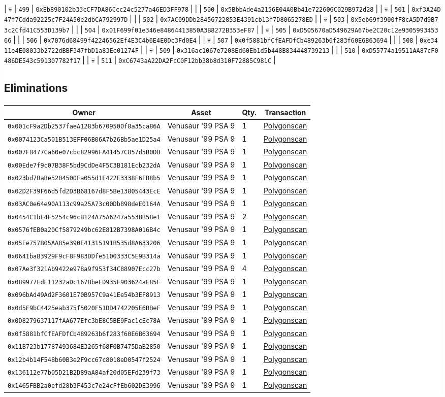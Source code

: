 | 💀 | `499` | `0xEb890102b33cCF7DA86Ccc24c5277a46ED3FF978` |
|  | `500` | `0x5BbbAde4a2156E04A0Bb41e722606C029B972d28` |
| 💀 | `501` | `0xf3A24D47f7Cdda92225c7F24A50e2dbCA792997D` |
|  | `502` | `0x7AC09DDb28456722853E4391cb13f7D8065278ED` |
| 💀 | `503` | `0x5eb69f3900fF8cA5D7d9B73c2Cfd41C553D139b7` |
|  | `504` | `0x01F699f01e346e84864413850A3B8272B353eF87` |
| 💀 | `505` | `0xD505670aD549629A67be2C20c12e930599345366` |
|  | `506` | `0x7076d68499f42246562Ef4E3C4b6E4E0Dc3Fd0E4` |
| 💀 | `507` | `0x0f5881bfCfEAFDfCb489263b6f283f60E6B63694` |
|  | `508` | `0xe3411e4E08033b2722dBBF347fbD1a83Ee01274F` |
| 💀 | `509` | `0x316ac1067e7208Ed60Eb1d5b448B834448739213` |
|  | `510` | `0xD55774a19511AA87cF0486DE543c591307782f17` |
| 💀 | `511` | `0xC6743aA22DA2FcC0F12bb38b8d310F72885C981C` |


## Eliminations

| Owner | Asset | Qty. | Transaction |
| --- | --- | --- | --- |
| `0x001cF9a2Db2537faeA1283b6709500f8a35ca86A` | Venusaur '99 PSA 9 | 1 | [Polygonscan](https://polygonscan.com/tx/0x4ceb647e6462fc6a32d19b6d8fb1347e67b52dec5c8a70c0020d0a118185dc17) |
| `0x0074123Ca501B513EFF06B06A7b26Bb5ae1D25a4` | Venusaur '99 PSA 9 | 1 | [Polygonscan](https://polygonscan.com/tx/0x45ae5b89dbe7a48812f6e8d54212055ab048b69ddcf5d3fba4a10f290e9b5eee) |
| `0x007FB477Ca60e07cbc82996FA41457C857d5B0DB` | Venusaur '99 PSA 9 | 1 | [Polygonscan](https://polygonscan.com/tx/0x8c3995dc8cf0993aacfb0b4f8e187f5d925e5e070e461ebf21fd16af035616d5) |
| `0x00Ede7f9c07B38F5bd9CdDe4F5C3B181Ecb232dA` | Venusaur '99 PSA 9 | 1 | [Polygonscan](https://polygonscan.com/tx/0xd7a35062e4cd9c20dd56adb2a0d4fcae2fbbbe54ba581f6c4a0da0bc9e1e5945) |
| `0x023bd7BaBe5204500Fa055d1E422F3338F6FB8b5` | Venusaur '99 PSA 9 | 1 | [Polygonscan](https://polygonscan.com/tx/0x8cd6c270f90fa01ae9515eb756a3e73c36b332241c0da12c7e84aae8ac42d061) |
| `0x02D2F39F66d5fd2D3B68167d8F5Be13805443EcE` | Venusaur '99 PSA 9 | 1 | [Polygonscan](https://polygonscan.com/tx/0x946674dd908ebaf87a4d644a19b8aeb21d198eafbfdd74e7d66cafef1f8047ee) |
| `0x03AC0e64e90A113c99a25A73c00Db898deE0164A` | Venusaur '99 PSA 9 | 1 | [Polygonscan](https://polygonscan.com/tx/0x446a63b7d12db7c5482351a49afb99c8990c483f75ab305a7f126bc3d54c2b49) |
| `0x0454C1bE4F5254c96cB124A75A6247a553BB58e1` | Venusaur '99 PSA 9 | 2 | [Polygonscan](https://polygonscan.com/tx/0xbeb493877878c5acdc680872a75c9c7ec6b75e10a6f1d1c3456838d3b4a402ea) |
| `0x0576fEB0a20Cf5879249bc62E812B7398A016B4c` | Venusaur '99 PSA 9 | 1 | [Polygonscan](https://polygonscan.com/tx/0x95de9579fa914f45ac7a62f76ce5d322ec25bdbf2d6fb480ea5b484cfdf2d5fd) |
| `0x05Ee757B05AA85e390E41315191B535d8A633206` | Venusaur '99 PSA 9 | 1 | [Polygonscan](https://polygonscan.com/tx/0xd3eda27f4bb0efc40ab076038ed7a0621e91600b5e6b7719d1dbb7d868c676f5) |
| `0x0641baB3929F9cF8F983DDfe5100333C5E9B314a` | Venusaur '99 PSA 9 | 1 | [Polygonscan](https://polygonscan.com/tx/0x89fb86422da2dbd3a610463cf1f327d12cdceeb0b2c8dd75d3dfc4b31057a994) |
| `0x07Ae3f321Ab9422e978a9f953f34C88907Ecc27b` | Venusaur '99 PSA 9 | 4 | [Polygonscan](https://polygonscan.com/tx/0xabc774febf8119f23b1a78ac51b4386de2cb7b1924063acf3a844c2798643b5f) |
| `0x089977EdE11232aDc167BbeED935F903624aE85F` | Venusaur '99 PSA 9 | 1 | [Polygonscan](https://polygonscan.com/tx/0x12954adcf595a61ccff7c836d34f85af7412c4d8e63b454268de6333d1b38444) |
| `0x096bAd49Ad2F3601E70B957C9a41Ee54b3EF8913` | Venusaur '99 PSA 9 | 1 | [Polygonscan](https://polygonscan.com/tx/0x27a346be9742ce4ef244ce121372da618d7cdd57b24bb6ac7d98c20d98944287) |
| `0x0d5F9bC4425eab375f5020F51DD4742205E6BBeF` | Venusaur '99 PSA 9 | 1 | [Polygonscan](https://polygonscan.com/tx/0xfc48f222d58ebd5c64019059c136e64661bdfc995ba74a19f7cb65af60b125ef) |
| `0x0D8279637117fAA677Efc3bE8C5BE9Fac1cEc78A` | Venusaur '99 PSA 9 | 1 | [Polygonscan](https://polygonscan.com/tx/0x86cb22d141120644078a60f8bf12937169286d800898f3c506be582e1715bdf1) |
| `0x0f5881bfCfEAFDfCb489263b6f283f60E6B63694` | Venusaur '99 PSA 9 | 1 | [Polygonscan](https://polygonscan.com/tx/0x16dc3d3833a06372f9360f502b6e843d7f6971df8bc67f9b174ad5b574bf8231) |
| `0x11B723b17787493684E3265f68F0B7475DaB2850` | Venusaur '99 PSA 9 | 1 | [Polygonscan](https://polygonscan.com/tx/0x4df7bb7a0ff65e8fc9e5f50355b73e0d9d654c1b422aca9d30a0074aee25e637) |
| `0x12b4b14F548b60B3e2F9cc67c8018eD0547f2524` | Venusaur '99 PSA 9 | 1 | [Polygonscan](https://polygonscan.com/tx/0xcb95dd318a5ccfded92344737a5329b6f654dff79c8874658ee3145d3470b30c) |
| `0x136112e77b05D21B2D89aA84af20d05EFd239f73` | Venusaur '99 PSA 9 | 1 | [Polygonscan](https://polygonscan.com/tx/0xb2ae55d94110dafcb863e3bc683c6641da681cfb846b4be362da9b32477259cb) |
| `0x1465FBB2a0efd28b3F453c7e24cFfEb602DE3996` | Venusaur '99 PSA 9 | 1 | [Polygonscan](https://polygonscan.com/tx/0x92fb755d6e0ac82bb1294c09d8fa510ec89d36e58e5433139ba7e505772f2050) |